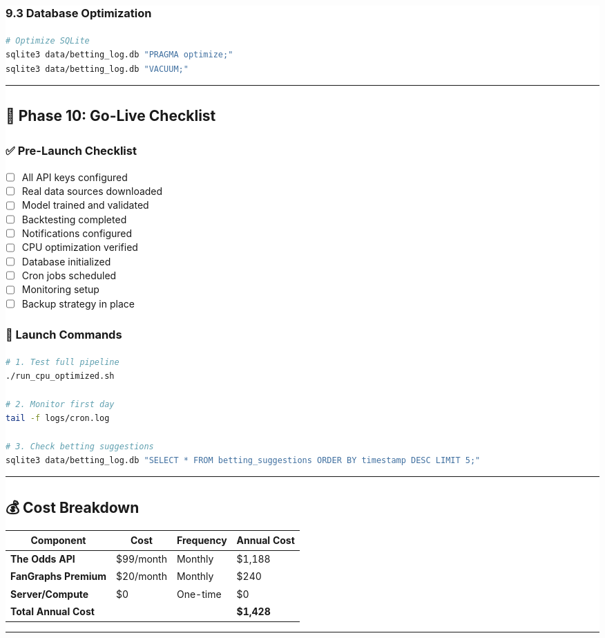### **9.3 Database Optimization**
```bash
# Optimize SQLite
sqlite3 data/betting_log.db "PRAGMA optimize;"
sqlite3 data/betting_log.db "VACUUM;"
```

---

## 🎯 **Phase 10: Go-Live Checklist**

### **✅ Pre-Launch Checklist**
- [ ] All API keys configured
- [ ] Real data sources downloaded
- [ ] Model trained and validated
- [ ] Backtesting completed
- [ ] Notifications configured
- [ ] CPU optimization verified
- [ ] Database initialized
- [ ] Cron jobs scheduled
- [ ] Monitoring setup
- [ ] Backup strategy in place

### **🚀 Launch Commands**
```bash
# 1. Test full pipeline
./run_cpu_optimized.sh

# 2. Monitor first day
tail -f logs/cron.log

# 3. Check betting suggestions
sqlite3 data/betting_log.db "SELECT * FROM betting_suggestions ORDER BY timestamp DESC LIMIT 5;"
```

---

## 💰 **Cost Breakdown**

| Component | Cost | Frequency | Annual Cost |
|-----------|------|-----------|-------------|
| **The Odds API** | $99/month | Monthly | $1,188 |
| **FanGraphs Premium** | $20/month | Monthly | $240 |
| **Server/Compute** | $0 | One-time | $0 |
| **Total Annual Cost** | | | **$1,428** |

---
